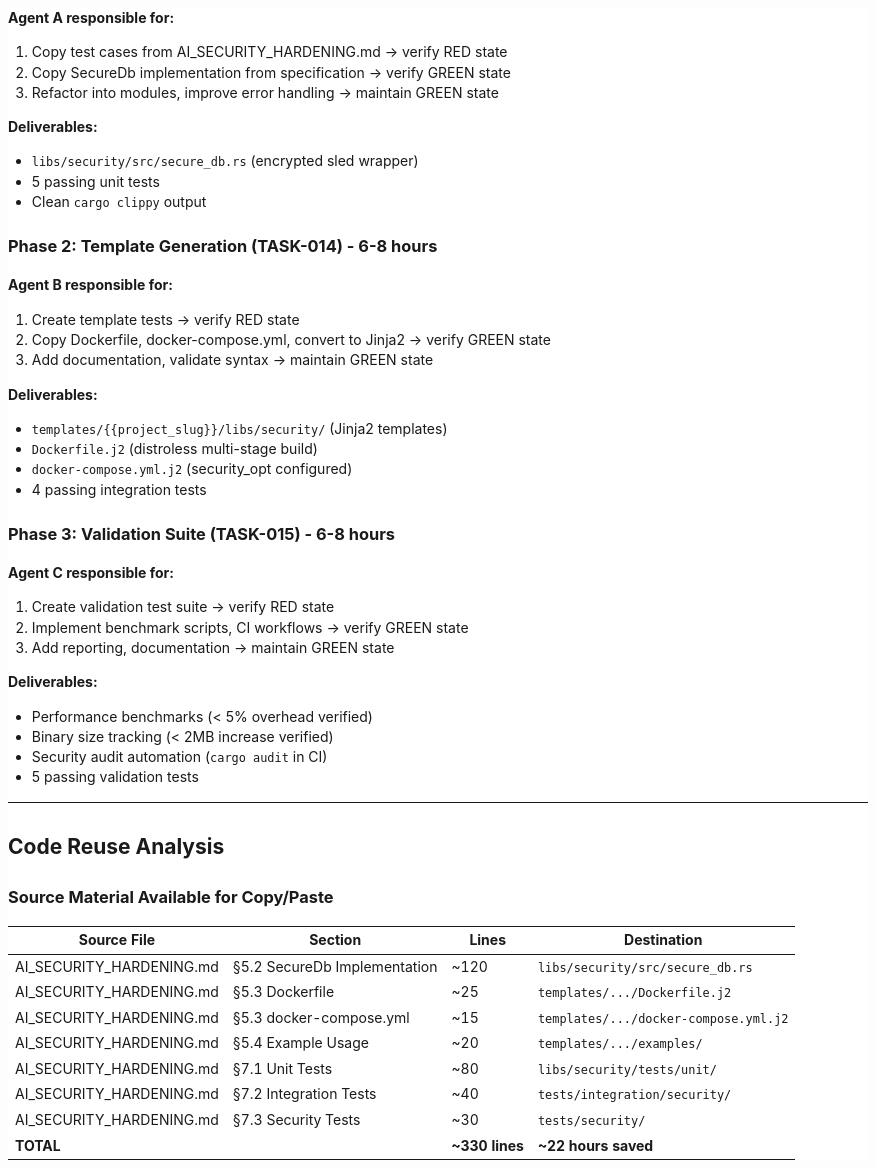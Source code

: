 **Agent A responsible for:**
1. Copy test cases from AI_SECURITY_HARDENING.md → verify RED state
2. Copy SecureDb implementation from specification → verify GREEN state
3. Refactor into modules, improve error handling → maintain GREEN state

**Deliverables:**
- `libs/security/src/secure_db.rs` (encrypted sled wrapper)
- 5 passing unit tests
- Clean `cargo clippy` output

### Phase 2: Template Generation (TASK-014) - 6-8 hours

**Agent B responsible for:**
1. Create template tests → verify RED state
2. Copy Dockerfile, docker-compose.yml, convert to Jinja2 → verify GREEN state
3. Add documentation, validate syntax → maintain GREEN state

**Deliverables:**
- `templates/{{project_slug}}/libs/security/` (Jinja2 templates)
- `Dockerfile.j2` (distroless multi-stage build)
- `docker-compose.yml.j2` (security_opt configured)
- 4 passing integration tests

### Phase 3: Validation Suite (TASK-015) - 6-8 hours

**Agent C responsible for:**
1. Create validation test suite → verify RED state
2. Implement benchmark scripts, CI workflows → verify GREEN state
3. Add reporting, documentation → maintain GREEN state

**Deliverables:**
- Performance benchmarks (< 5% overhead verified)
- Binary size tracking (< 2MB increase verified)
- Security audit automation (`cargo audit` in CI)
- 5 passing validation tests

---

## Code Reuse Analysis

### Source Material Available for Copy/Paste

| Source File | Section | Lines | Destination |
|-------------|---------|-------|-------------|
| AI_SECURITY_HARDENING.md | §5.2 SecureDb Implementation | ~120 | `libs/security/src/secure_db.rs` |
| AI_SECURITY_HARDENING.md | §5.3 Dockerfile | ~25 | `templates/.../Dockerfile.j2` |
| AI_SECURITY_HARDENING.md | §5.3 docker-compose.yml | ~15 | `templates/.../docker-compose.yml.j2` |
| AI_SECURITY_HARDENING.md | §5.4 Example Usage | ~20 | `templates/.../examples/` |
| AI_SECURITY_HARDENING.md | §7.1 Unit Tests | ~80 | `libs/security/tests/unit/` |
| AI_SECURITY_HARDENING.md | §7.2 Integration Tests | ~40 | `tests/integration/security/` |
| AI_SECURITY_HARDENING.md | §7.3 Security Tests | ~30 | `tests/security/` |
| **TOTAL** | | **~330 lines** | **~22 hours saved** |
